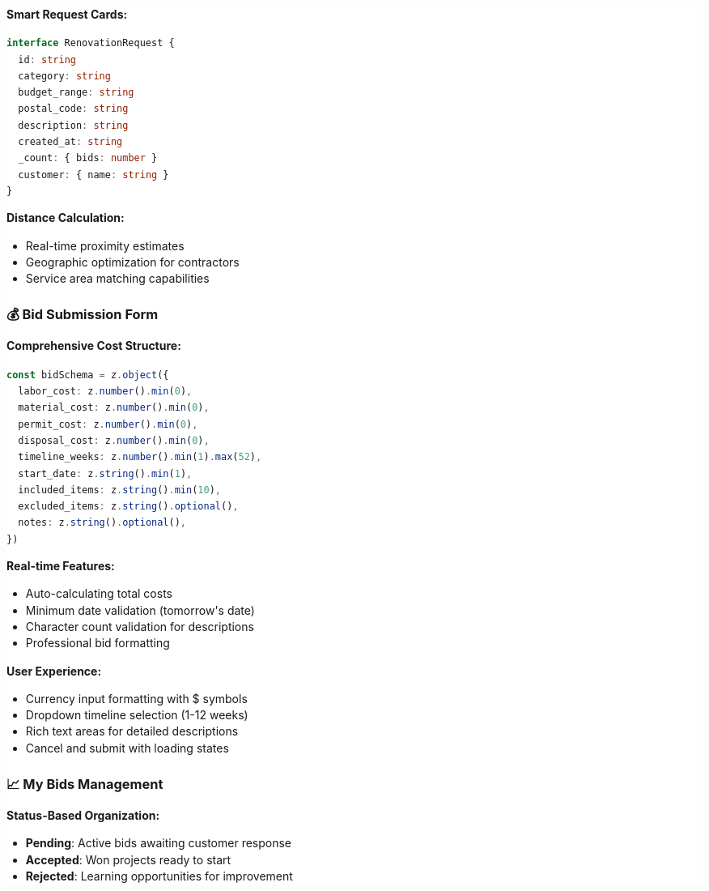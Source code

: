 **Smart Request Cards:**
```typescript
interface RenovationRequest {
  id: string
  category: string
  budget_range: string
  postal_code: string
  description: string
  created_at: string
  _count: { bids: number }
  customer: { name: string }
}
```

**Distance Calculation:**
- Real-time proximity estimates
- Geographic optimization for contractors
- Service area matching capabilities

### 💰 **Bid Submission Form**

**Comprehensive Cost Structure:**
```typescript
const bidSchema = z.object({
  labor_cost: z.number().min(0),
  material_cost: z.number().min(0),
  permit_cost: z.number().min(0),
  disposal_cost: z.number().min(0),
  timeline_weeks: z.number().min(1).max(52),
  start_date: z.string().min(1),
  included_items: z.string().min(10),
  excluded_items: z.string().optional(),
  notes: z.string().optional(),
})
```

**Real-time Features:**
- Auto-calculating total costs
- Minimum date validation (tomorrow's date)
- Character count validation for descriptions
- Professional bid formatting

**User Experience:**
- Currency input formatting with $ symbols
- Dropdown timeline selection (1-12 weeks)
- Rich text areas for detailed descriptions
- Cancel and submit with loading states

### 📈 **My Bids Management**

**Status-Based Organization:**
- **Pending**: Active bids awaiting customer response
- **Accepted**: Won projects ready to start
- **Rejected**: Learning opportunities for improvement
